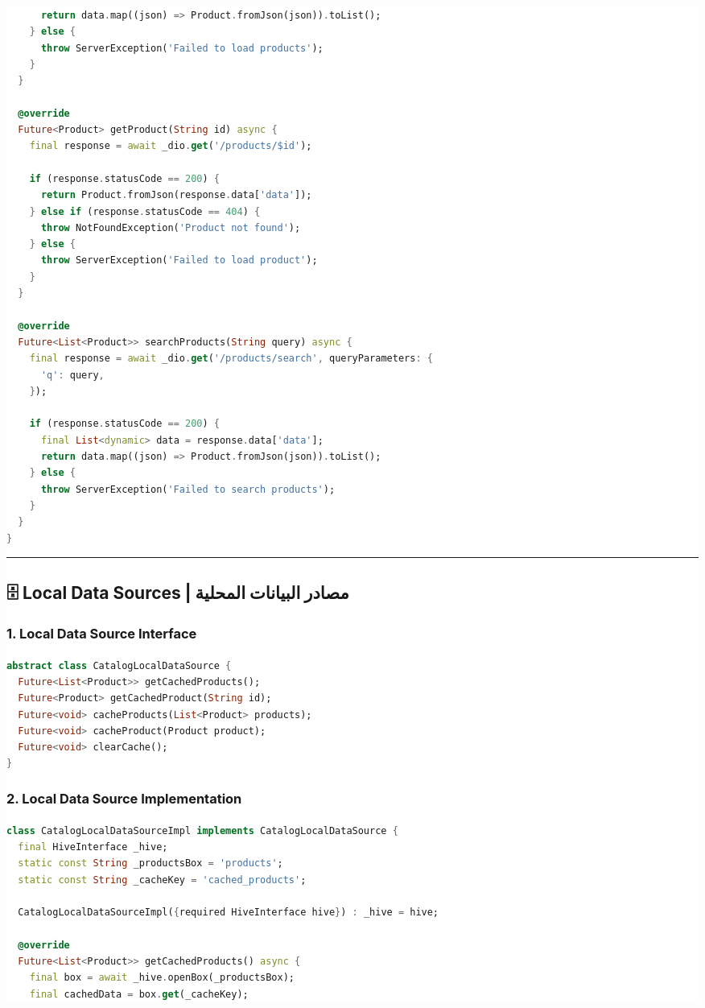 ```dart
      return data.map((json) => Product.fromJson(json)).toList();
    } else {
      throw ServerException('Failed to load products');
    }
  }
  
  @override
  Future<Product> getProduct(String id) async {
    final response = await _dio.get('/products/$id');
    
    if (response.statusCode == 200) {
      return Product.fromJson(response.data['data']);
    } else if (response.statusCode == 404) {
      throw NotFoundException('Product not found');
    } else {
      throw ServerException('Failed to load product');
    }
  }
  
  @override
  Future<List<Product>> searchProducts(String query) async {
    final response = await _dio.get('/products/search', queryParameters: {
      'q': query,
    });
    
    if (response.statusCode == 200) {
      final List<dynamic> data = response.data['data'];
      return data.map((json) => Product.fromJson(json)).toList();
    } else {
      throw ServerException('Failed to search products');
    }
  }
}
```

---

## 🗄️ **Local Data Sources | مصادر البيانات المحلية**

### **1. Local Data Source Interface**
```dart
abstract class CatalogLocalDataSource {
  Future<List<Product>> getCachedProducts();
  Future<Product> getCachedProduct(String id);
  Future<void> cacheProducts(List<Product> products);
  Future<void> cacheProduct(Product product);
  Future<void> clearCache();
}
```

### **2. Local Data Source Implementation**
```dart
class CatalogLocalDataSourceImpl implements CatalogLocalDataSource {
  final HiveInterface _hive;
  static const String _productsBox = 'products';
  static const String _cacheKey = 'cached_products';
  
  CatalogLocalDataSourceImpl({required HiveInterface hive}) : _hive = hive;
  
  @override
  Future<List<Product>> getCachedProducts() async {
    final box = await _hive.openBox(_productsBox);
    final cachedData = box.get(_cacheKey);
```